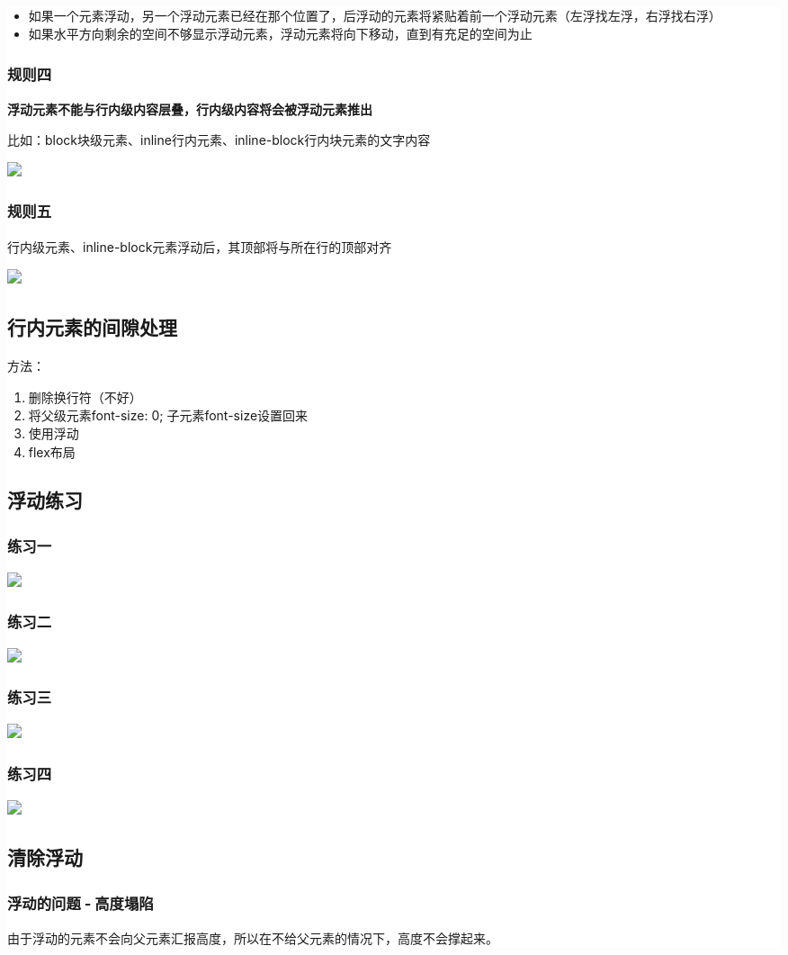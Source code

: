 - 如果一个元素浮动，另一个浮动元素已经在那个位置了，后浮动的元素将紧贴着前一个浮动元素（左浮找左浮，右浮找右浮）
- 如果水平方向剩余的空间不够显示浮动元素，浮动元素将向下移动，直到有充足的空间为止

### 规则四

**浮动元素不能与行内级内容层叠，行内级内容将会被浮动元素推出**

比如：block块级元素、inline行内元素、inline-block行内块元素的文字内容

![](https://markdown123.oss-cn-beijing.aliyuncs.com/img/20230407163114.png)

### 规则五

行内级元素、inline-block元素浮动后，其顶部将与所在行的顶部对齐

![](https://markdown123.oss-cn-beijing.aliyuncs.com/img/20230407163043.png)

## 行内元素的间隙处理

方法：

1. 删除换行符（不好）
2. 将父级元素font-size: 0; 子元素font-size设置回来
3. 使用浮动
4. flex布局

## 浮动练习

### 练习一

![](https://markdown123.oss-cn-beijing.aliyuncs.com/img/20230407165650.png)

### 练习二

![](https://markdown123.oss-cn-beijing.aliyuncs.com/img/20230408163514.png)

### 练习三

![](https://markdown123.oss-cn-beijing.aliyuncs.com/img/20230408164145.png)

### 练习四

![](https://markdown123.oss-cn-beijing.aliyuncs.com/img/20230408150233.png)

## 清除浮动

### 浮动的问题 - 高度塌陷

由于浮动的元素不会向父元素汇报高度，所以在不给父元素的情况下，高度不会撑起来。
